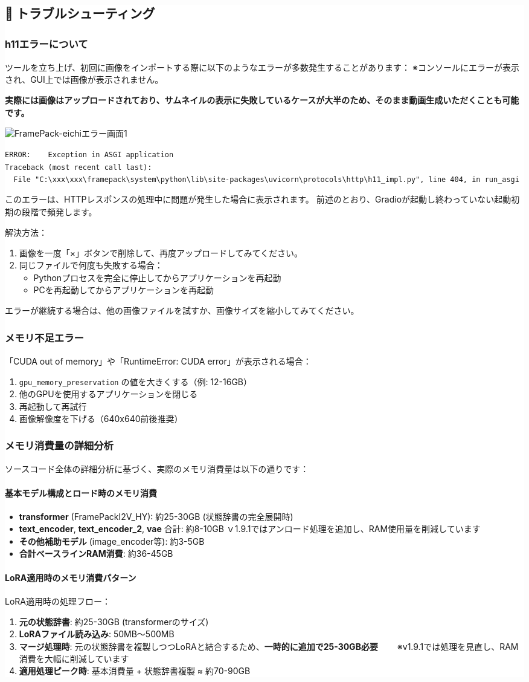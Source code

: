 ## 🔧 トラブルシューティング

### h11エラーについて

ツールを立ち上げ、初回に画像をインポートする際に以下のようなエラーが多数発生することがあります：
※コンソールにエラーが表示され、GUI上では画像が表示されません。

**実際には画像はアップロードされており、サムネイルの表示に失敗しているケースが大半のため、そのまま動画生成いただくことも可能です。**

![FramePack-eichiエラー画面1](images/framepack_eichi_error_screenshot1.png)
```
ERROR:    Exception in ASGI application
Traceback (most recent call last):
  File "C:\xxx\xxx\framepack\system\python\lib\site-packages\uvicorn\protocols\http\h11_impl.py", line 404, in run_asgi
```
このエラーは、HTTPレスポンスの処理中に問題が発生した場合に表示されます。
前述のとおり、Gradioが起動し終わっていない起動初期の段階で頻発します。

解決方法：
1. 画像を一度「×」ボタンで削除して、再度アップロードしてみてください。
2. 同じファイルで何度も失敗する場合：
   - Pythonプロセスを完全に停止してからアプリケーションを再起動
   - PCを再起動してからアプリケーションを再起動

エラーが継続する場合は、他の画像ファイルを試すか、画像サイズを縮小してみてください。

### メモリ不足エラー

「CUDA out of memory」や「RuntimeError: CUDA error」が表示される場合：

1. `gpu_memory_preservation` の値を大きくする（例: 12-16GB）
2. 他のGPUを使用するアプリケーションを閉じる
3. 再起動して再試行
4. 画像解像度を下げる（640x640前後推奨）

### メモリ消費量の詳細分析

ソースコード全体の詳細分析に基づく、実際のメモリ消費量は以下の通りです：

#### 基本モデル構成とロード時のメモリ消費

- **transformer** (FramePackI2V_HY): 約25-30GB (状態辞書の完全展開時)
- **text_encoder**, **text_encoder_2**, **vae** 合計: 約8-10GB
  ｖ1.9.1ではアンロード処理を追加し、RAM使用量を削減しています
- **その他補助モデル** (image_encoder等): 約3-5GB
- **合計ベースラインRAM消費**: 約36-45GB

#### LoRA適用時のメモリ消費パターン

LoRA適用時の処理フロー：
1. **元の状態辞書**: 約25-30GB (transformerのサイズ)
2. **LoRAファイル読み込み**: 50MB〜500MB
3. **マージ処理時**: 元の状態辞書を複製しつつLoRAと結合するため、**一時的に追加で25-30GB必要**
　　※v1.9.1では処理を見直し、RAM消費を大幅に削減しています
4. **適用処理ピーク時**: 基本消費量 + 状態辞書複製 ≈ 約70-90GB
